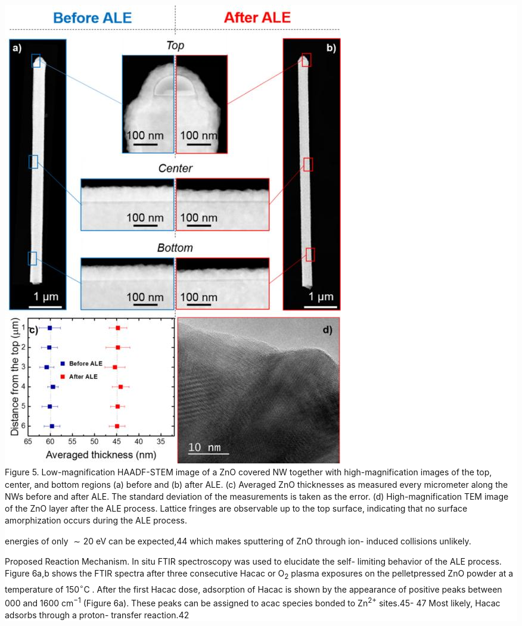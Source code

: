 ![](images/86fec0a01c93390ff1a47ef22babbbff386dca50287643c0cb76117b9bece50a.jpg)  
Figure 5. Low-magnification HAADF-STEM image of a  $\mathrm{ZnO}$  covered NW together with high-magnification images of the top, center, and bottom regions (a) before and (b) after ALE. (c) Averaged  $\mathrm{ZnO}$  thicknesses as measured every micrometer along the NWs before and after ALE. The standard deviation of the measurements is taken as the error. (d) High-magnification TEM image of the  $\mathrm{ZnO}$  layer after the ALE process. Lattice fringes are observable up to the top surface, indicating that no surface amorphization occurs during the ALE process.

energies of only  $\sim 20$  eV can be expected,44 which makes sputtering of  $\mathrm{ZnO}$  through ion- induced collisions unlikely.

Proposed Reaction Mechanism. In situ FTIR spectroscopy was used to elucidate the self- limiting behavior of the ALE process. Figure 6a,b shows the FTIR spectra after three consecutive Hacac or  $\mathrm{O}_2$  plasma exposures on the pelletpressed  $\mathrm{ZnO}$  powder at a temperature of  $150^{\circ}\mathrm{C}$ . After the first Hacac dose, adsorption of Hacac is shown by the appearance of positive peaks between 000 and  $1600~\mathrm{cm^{- 1}}$  (Figure 6a). These peaks can be assigned to acac species bonded to  $\mathrm{Zn}^{2 + }$  sites.45- 47 Most likely, Hacac adsorbs through a proton- transfer reaction.42
